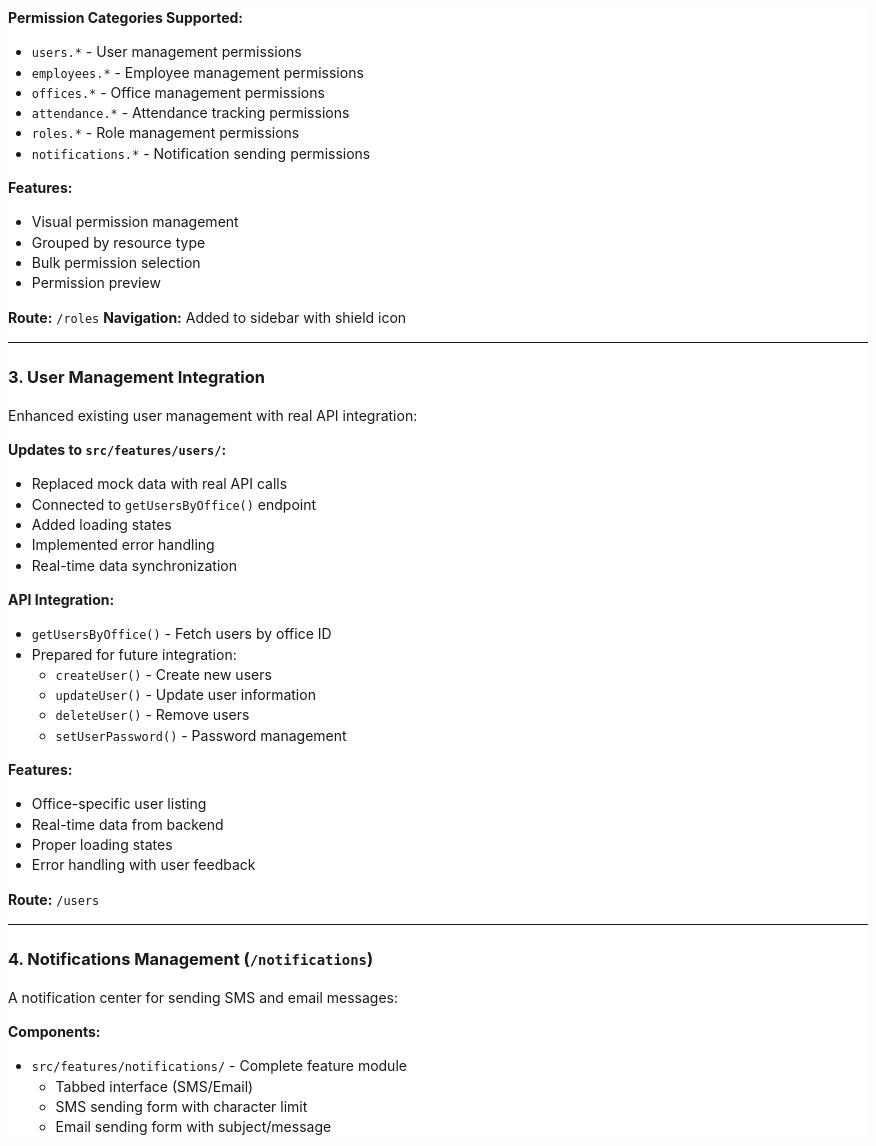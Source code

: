 **Permission Categories Supported:**
- `users.*` - User management permissions
- `employees.*` - Employee management permissions
- `offices.*` - Office management permissions
- `attendance.*` - Attendance tracking permissions
- `roles.*` - Role management permissions
- `notifications.*` - Notification sending permissions

**Features:**
- Visual permission management
- Grouped by resource type
- Bulk permission selection
- Permission preview

**Route:** `/roles`
**Navigation:** Added to sidebar with shield icon

---

### 3. User Management Integration
Enhanced existing user management with real API integration:

**Updates to `src/features/users/`:**
- Replaced mock data with real API calls
- Connected to `getUsersByOffice()` endpoint
- Added loading states
- Implemented error handling
- Real-time data synchronization

**API Integration:**
- `getUsersByOffice()` - Fetch users by office ID
- Prepared for future integration:
  - `createUser()` - Create new users
  - `updateUser()` - Update user information
  - `deleteUser()` - Remove users
  - `setUserPassword()` - Password management

**Features:**
- Office-specific user listing
- Real-time data from backend
- Proper loading states
- Error handling with user feedback

**Route:** `/users`

---

### 4. Notifications Management (`/notifications`)
A notification center for sending SMS and email messages:

**Components:**
- `src/features/notifications/` - Complete feature module
  - Tabbed interface (SMS/Email)
  - SMS sending form with character limit
  - Email sending form with subject/message
  